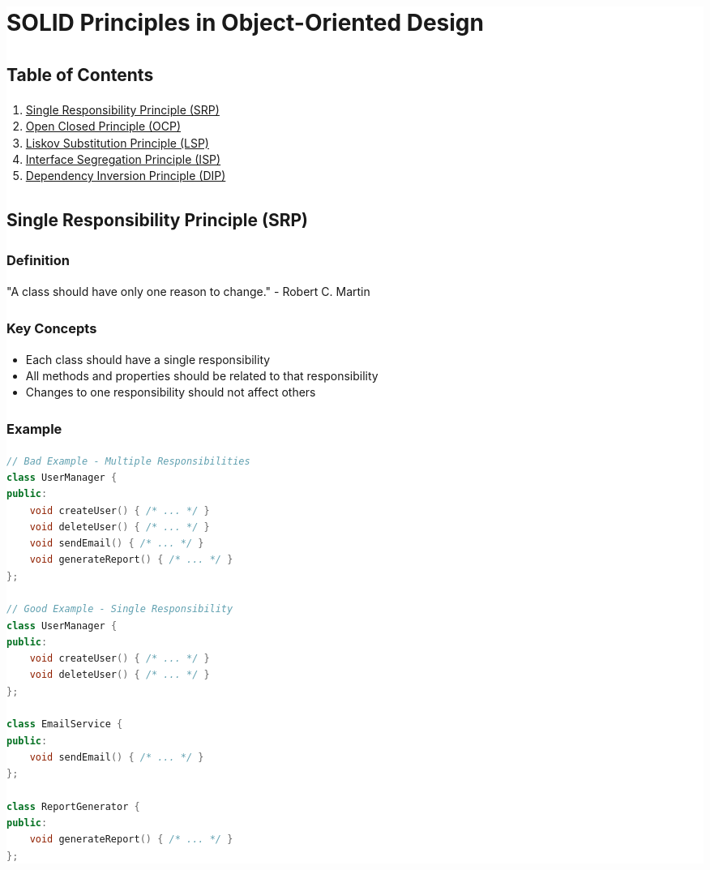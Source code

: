 # SOLID Principles in Object-Oriented Design

## Table of Contents
1. [Single Responsibility Principle (SRP)](#single-responsibility-principle-srp)
2. [Open Closed Principle (OCP)](#open-closed-principle-ocp)
3. [Liskov Substitution Principle (LSP)](#liskov-substitution-principle-lsp)
4. [Interface Segregation Principle (ISP)](#interface-segregation-principle-isp)
5. [Dependency Inversion Principle (DIP)](#dependency-inversion-principle-dip)

## Single Responsibility Principle (SRP)

### Definition
"A class should have only one reason to change." - Robert C. Martin

### Key Concepts
- Each class should have a single responsibility
- All methods and properties should be related to that responsibility
- Changes to one responsibility should not affect others

### Example
```cpp
// Bad Example - Multiple Responsibilities
class UserManager {
public:
    void createUser() { /* ... */ }
    void deleteUser() { /* ... */ }
    void sendEmail() { /* ... */ }
    void generateReport() { /* ... */ }
};

// Good Example - Single Responsibility
class UserManager {
public:
    void createUser() { /* ... */ }
    void deleteUser() { /* ... */ }
};

class EmailService {
public:
    void sendEmail() { /* ... */ }
};

class ReportGenerator {
public:
    void generateReport() { /* ... */ }
};
```
